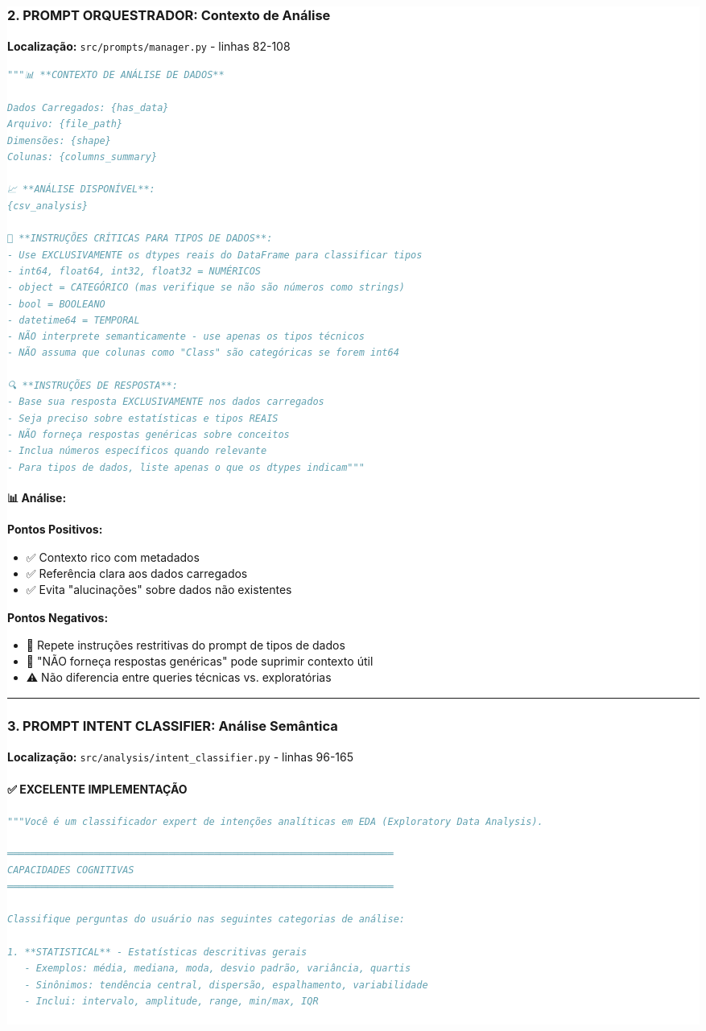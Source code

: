 ### 2. **PROMPT ORQUESTRADOR: Contexto de Análise**

**Localização:** `src/prompts/manager.py` - linhas 82-108

```python
"""📊 **CONTEXTO DE ANÁLISE DE DADOS**

Dados Carregados: {has_data}
Arquivo: {file_path}
Dimensões: {shape}
Colunas: {columns_summary}

📈 **ANÁLISE DISPONÍVEL**:
{csv_analysis}

🎯 **INSTRUÇÕES CRÍTICAS PARA TIPOS DE DADOS**:
- Use EXCLUSIVAMENTE os dtypes reais do DataFrame para classificar tipos
- int64, float64, int32, float32 = NUMÉRICOS
- object = CATEGÓRICO (mas verifique se não são números como strings)
- bool = BOOLEANO
- datetime64 = TEMPORAL
- NÃO interprete semanticamente - use apenas os tipos técnicos
- NÃO assuma que colunas como "Class" são categóricas se forem int64

🔍 **INSTRUÇÕES DE RESPOSTA**:
- Base sua resposta EXCLUSIVAMENTE nos dados carregados
- Seja preciso sobre estatísticas e tipos REAIS
- NÃO forneça respostas genéricas sobre conceitos
- Inclua números específicos quando relevante
- Para tipos de dados, liste apenas o que os dtypes indicam"""
```

#### 📊 **Análise:**

**Pontos Positivos:**
- ✅ Contexto rico com metadados
- ✅ Referência clara aos dados carregados
- ✅ Evita "alucinações" sobre dados não existentes

**Pontos Negativos:**
- 🔴 Repete instruções restritivas do prompt de tipos de dados
- 🔴 "NÃO forneça respostas genéricas" pode suprimir contexto útil
- ⚠️ Não diferencia entre queries técnicas vs. exploratórias

---

### 3. **PROMPT INTENT CLASSIFIER: Análise Semântica**

**Localização:** `src/analysis/intent_classifier.py` - linhas 96-165

#### ✅ **EXCELENTE IMPLEMENTAÇÃO**

```python
"""Você é um classificador expert de intenções analíticas em EDA (Exploratory Data Analysis).

═══════════════════════════════════════════════════════════════════
CAPACIDADES COGNITIVAS
═══════════════════════════════════════════════════════════════════

Classifique perguntas do usuário nas seguintes categorias de análise:

1. **STATISTICAL** - Estatísticas descritivas gerais
   - Exemplos: média, mediana, moda, desvio padrão, variância, quartis
   - Sinônimos: tendência central, dispersão, espalhamento, variabilidade
   - Inclui: intervalo, amplitude, range, min/max, IQR
   
```